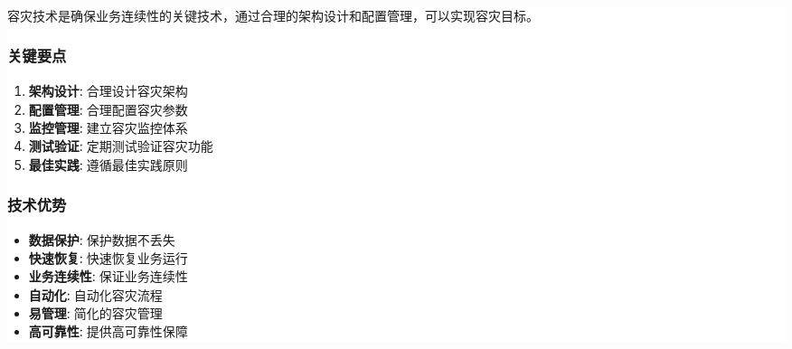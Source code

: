 容灾技术是确保业务连续性的关键技术，通过合理的架构设计和配置管理，可以实现容灾目标。

### 关键要点

1. **架构设计**: 合理设计容灾架构
2. **配置管理**: 合理配置容灾参数
3. **监控管理**: 建立容灾监控体系
4. **测试验证**: 定期测试验证容灾功能
5. **最佳实践**: 遵循最佳实践原则

### 技术优势

- **数据保护**: 保护数据不丢失
- **快速恢复**: 快速恢复业务运行
- **业务连续性**: 保证业务连续性
- **自动化**: 自动化容灾流程
- **易管理**: 简化的容灾管理
- **高可靠性**: 提供高可靠性保障
